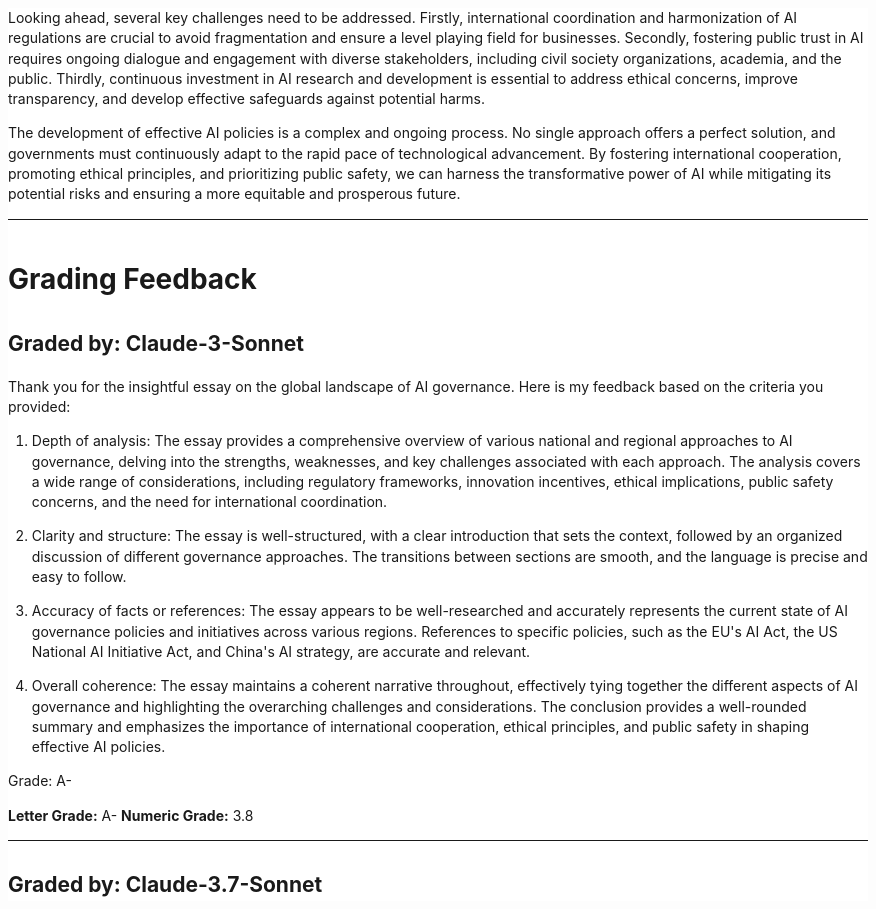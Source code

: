 Looking ahead, several key challenges need to be addressed.  Firstly, international coordination and harmonization of AI regulations are crucial to avoid fragmentation and ensure a level playing field for businesses.  Secondly, fostering public trust in AI requires ongoing dialogue and engagement with diverse stakeholders, including civil society organizations, academia, and the public.  Thirdly, continuous investment in AI research and development is essential to address ethical concerns, improve transparency, and develop effective safeguards against potential harms.

The development of effective AI policies is a complex and ongoing process.  No single approach offers a perfect solution, and governments must continuously adapt to the rapid pace of technological advancement.  By fostering international cooperation, promoting ethical principles, and prioritizing public safety, we can harness the transformative power of AI while mitigating its potential risks and ensuring a more equitable and prosperous future.


---

# Grading Feedback

## Graded by: Claude-3-Sonnet

Thank you for the insightful essay on the global landscape of AI governance. Here is my feedback based on the criteria you provided:

1) Depth of analysis:
The essay provides a comprehensive overview of various national and regional approaches to AI governance, delving into the strengths, weaknesses, and key challenges associated with each approach. The analysis covers a wide range of considerations, including regulatory frameworks, innovation incentives, ethical implications, public safety concerns, and the need for international coordination.

2) Clarity and structure:
The essay is well-structured, with a clear introduction that sets the context, followed by an organized discussion of different governance approaches. The transitions between sections are smooth, and the language is precise and easy to follow.

3) Accuracy of facts or references:
The essay appears to be well-researched and accurately represents the current state of AI governance policies and initiatives across various regions. References to specific policies, such as the EU's AI Act, the US National AI Initiative Act, and China's AI strategy, are accurate and relevant.

4) Overall coherence:
The essay maintains a coherent narrative throughout, effectively tying together the different aspects of AI governance and highlighting the overarching challenges and considerations. The conclusion provides a well-rounded summary and emphasizes the importance of international cooperation, ethical principles, and public safety in shaping effective AI policies.

Grade: A-

**Letter Grade:** A-
**Numeric Grade:** 3.8

---

## Graded by: Claude-3.7-Sonnet
